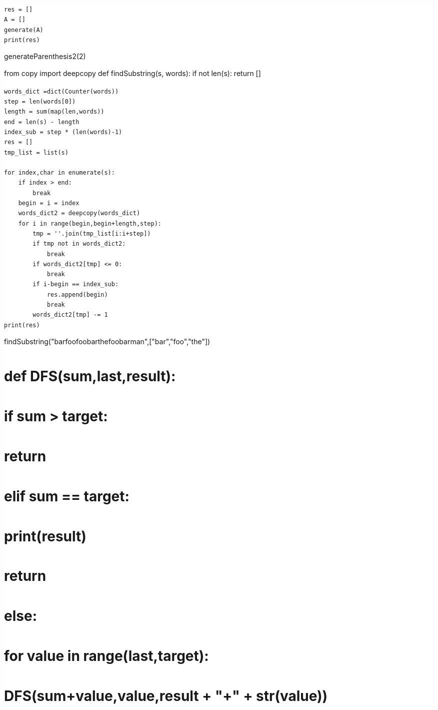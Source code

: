     res = []
    A = []
    generate(A)
    print(res)

generateParenthesis2(2)


from copy import deepcopy
def findSubstring(s, words):
    if not len(s):
        return []

    words_dict =dict(Counter(words))
    step = len(words[0])
    length = sum(map(len,words))
    end = len(s) - length
    index_sub = step * (len(words)-1)
    res = []
    tmp_list = list(s)

    for index,char in enumerate(s):
        if index > end:
            break
        begin = i = index
        words_dict2 = deepcopy(words_dict)
        for i in range(begin,begin+length,step):
            tmp = ''.join(tmp_list[i:i+step])
            if tmp not in words_dict2:
                break
            if words_dict2[tmp] <= 0:
                break
            if i-begin == index_sub:
                res.append(begin)
                break
            words_dict2[tmp] -= 1
    print(res)
            

findSubstring("barfoofoobarthefoobarman",["bar","foo","the"])



# def DFS(sum,last,result):
#     if sum > target:
#         return
#     elif sum == target:
#         print(result)
#         return
#     else:
#         for value in range(last,target):
#             DFS(sum+value,value,result + "+" + str(value))
